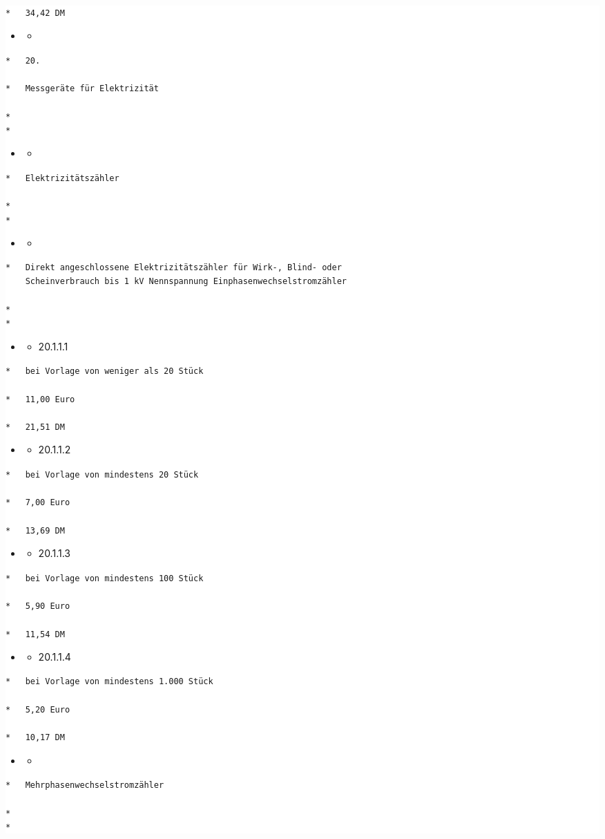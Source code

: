     *   34,42 DM


*    *
    *   20.

    *   Messgeräte für Elektrizität

    *
    *

*    *
    *   Elektrizitätszähler

    *
    *

*    *
    *   Direkt angeschlossene Elektrizitätszähler für Wirk-, Blind- oder
        Scheinverbrauch bis 1 kV Nennspannung Einphasenwechselstromzähler

    *
    *

*    *   20.1.1.1

    *   bei Vorlage von weniger als 20 Stück

    *   11,00 Euro

    *   21,51 DM


*    *   20.1.1.2

    *   bei Vorlage von mindestens 20 Stück

    *   7,00 Euro

    *   13,69 DM


*    *   20.1.1.3

    *   bei Vorlage von mindestens 100 Stück

    *   5,90 Euro

    *   11,54 DM


*    *   20.1.1.4

    *   bei Vorlage von mindestens 1.000 Stück

    *   5,20 Euro

    *   10,17 DM


*    *
    *   Mehrphasenwechselstromzähler

    *
    *
